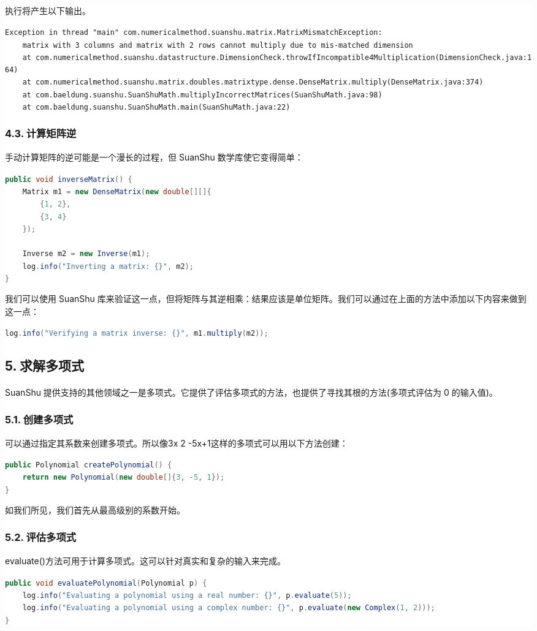 执行将产生以下输出。

```shell
Exception in thread "main" com.numericalmethod.suanshu.matrix.MatrixMismatchException:
    matrix with 3 columns and matrix with 2 rows cannot multiply due to mis-matched dimension
    at com.numericalmethod.suanshu.datastructure.DimensionCheck.throwIfIncompatible4Multiplication(DimensionCheck.java:164)
    at com.numericalmethod.suanshu.matrix.doubles.matrixtype.dense.DenseMatrix.multiply(DenseMatrix.java:374)
    at com.baeldung.suanshu.SuanShuMath.multiplyIncorrectMatrices(SuanShuMath.java:98)
    at com.baeldung.suanshu.SuanShuMath.main(SuanShuMath.java:22)
```

### 4.3. 计算矩阵逆

手动计算矩阵的逆可能是一个漫长的过程，但 SuanShu 数学库使它变得简单：

```java
public void inverseMatrix() {
    Matrix m1 = new DenseMatrix(new double[][]{
        {1, 2},
        {3, 4}
    });

    Inverse m2 = new Inverse(m1);
    log.info("Inverting a matrix: {}", m2);
}
```

我们可以使用 SuanShu 库来验证这一点，但将矩阵与其逆相乘：结果应该是单位矩阵。我们可以通过在上面的方法中添加以下内容来做到这一点：

```java
log.info("Verifying a matrix inverse: {}", m1.multiply(m2));
```

## 5. 求解多项式

SuanShu 提供支持的其他领域之一是多项式。它提供了评估多项式的方法，也提供了寻找其根的方法(多项式评估为 0 的输入值)。

### 5.1. 创建多项式

可以通过指定其系数来创建多项式。所以像3x 2 -5x+1这样的多项式可以用以下方法创建：

```java
public Polynomial createPolynomial() {
    return new Polynomial(new double[]{3, -5, 1});
}
```

如我们所见，我们首先从最高级别的系数开始。

### 5.2. 评估多项式

evaluate()方法可用于计算多项式。这可以针对真实和复杂的输入来完成。

```java
public void evaluatePolynomial(Polynomial p) {
    log.info("Evaluating a polynomial using a real number: {}", p.evaluate(5));
    log.info("Evaluating a polynomial using a complex number: {}", p.evaluate(new Complex(1, 2)));
}
```
